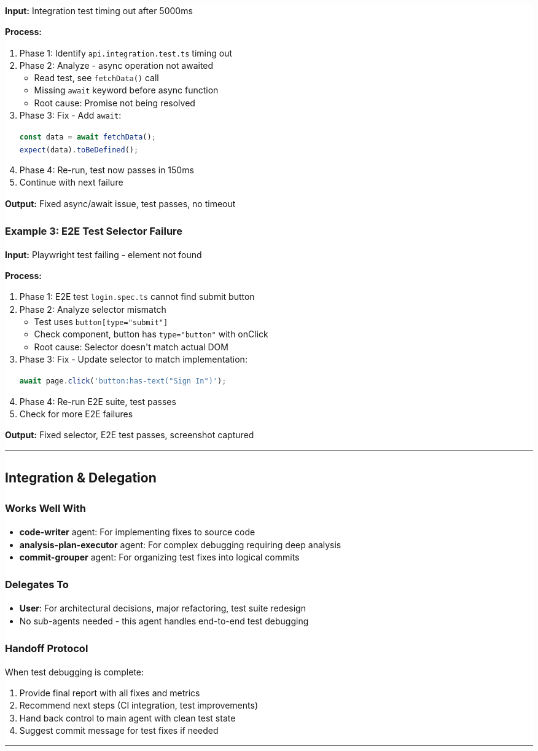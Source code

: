 **Input:** Integration test timing out after 5000ms

**Process:**
1. Phase 1: Identify `api.integration.test.ts` timing out
2. Phase 2: Analyze - async operation not awaited
   - Read test, see `fetchData()` call
   - Missing `await` keyword before async function
   - Root cause: Promise not being resolved
3. Phase 3: Fix - Add `await`:
   ```typescript
   const data = await fetchData();
   expect(data).toBeDefined();
   ```
4. Phase 4: Re-run, test now passes in 150ms
5. Continue with next failure

**Output:** Fixed async/await issue, test passes, no timeout

### Example 3: E2E Test Selector Failure

**Input:** Playwright test failing - element not found

**Process:**
1. Phase 1: E2E test `login.spec.ts` cannot find submit button
2. Phase 2: Analyze selector mismatch
   - Test uses `button[type="submit"]`
   - Check component, button has `type="button"` with onClick
   - Root cause: Selector doesn't match actual DOM
3. Phase 3: Fix - Update selector to match implementation:
   ```typescript
   await page.click('button:has-text("Sign In")');
   ```
4. Phase 4: Re-run E2E suite, test passes
5. Check for more E2E failures

**Output:** Fixed selector, E2E test passes, screenshot captured

---

## Integration & Delegation

### Works Well With
- **code-writer** agent: For implementing fixes to source code
- **analysis-plan-executor** agent: For complex debugging requiring deep analysis
- **commit-grouper** agent: For organizing test fixes into logical commits

### Delegates To
- **User**: For architectural decisions, major refactoring, test suite redesign
- No sub-agents needed - this agent handles end-to-end test debugging

### Handoff Protocol
When test debugging is complete:
1. Provide final report with all fixes and metrics
2. Recommend next steps (CI integration, test improvements)
3. Hand back control to main agent with clean test state
4. Suggest commit message for test fixes if needed

---